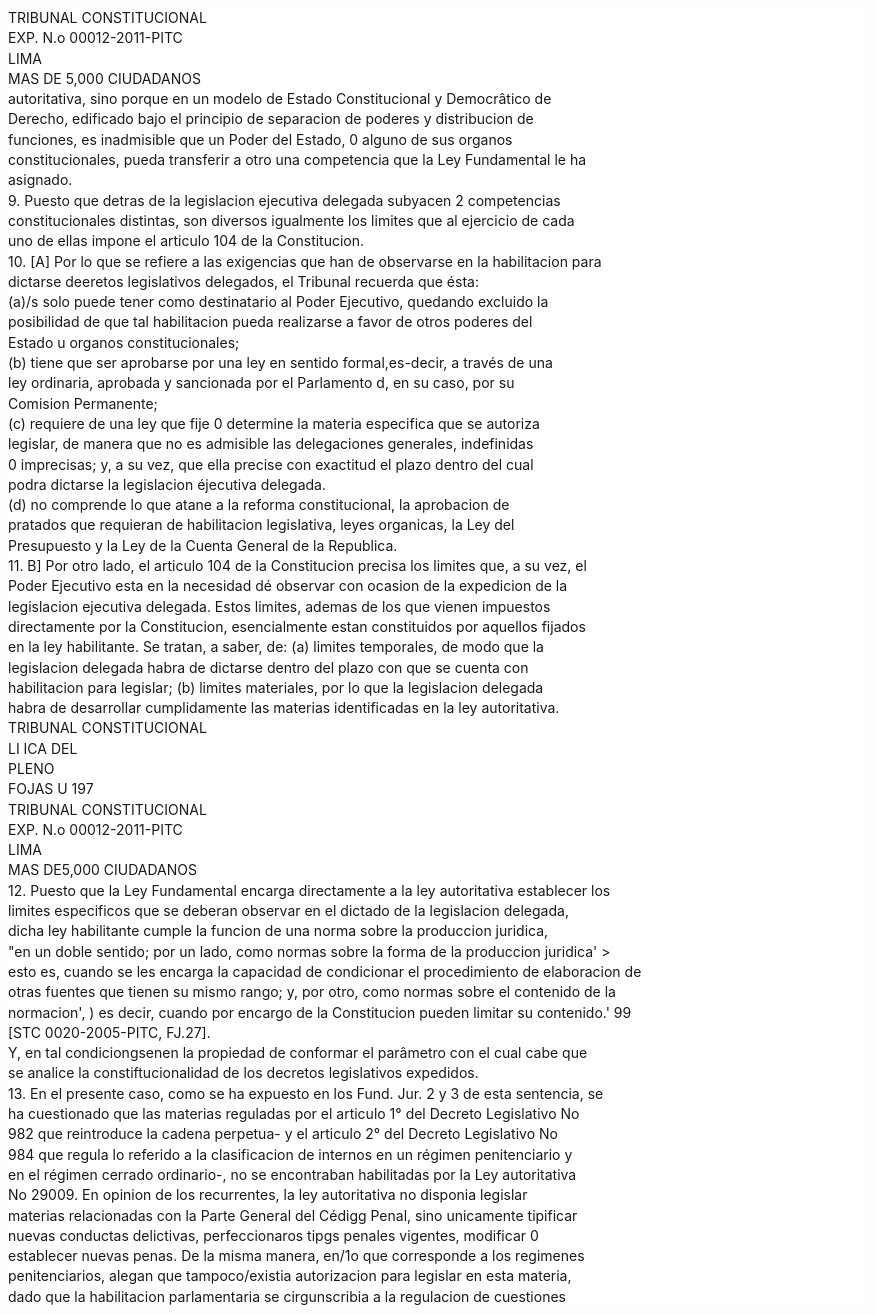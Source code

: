 TRIBUNAL CONSTITUCIONAL  
EXP. N.o 00012-2011-PITC  
LIMA  
MAS DE 5,000 CIUDADANOS  
autoritativa, sino porque en un modelo de Estado Constitucional y Democrâtico de  
Derecho, edificado bajo el principio de separacion de poderes y distribucion de  
funciones, es inadmisible que un Poder del Estado, 0 alguno de sus organos  
constitucionales, pueda transferir a otro una competencia que la Ley Fundamental le ha  
asignado.  
9. Puesto que detras de la legislacion ejecutiva delegada subyacen 2 competencias  
constitucionales distintas, son diversos igualmente los limites que al ejercicio de cada  
uno de ellas impone el articulo 104 de la Constitucion.  
10. [A] Por lo que se refiere a las exigencias que han de observarse en la habilitacion para  
dictarse deeretos legislativos delegados, el Tribunal recuerda que ésta:  
(a)/s solo puede tener como destinatario al Poder Ejecutivo, quedando excluido la  
posibilidad de que tal habilitacion pueda realizarse a favor de otros poderes del  
Estado u organos constitucionales;  
(b) tiene que ser aprobarse por una ley en sentido formal,es-decir, a través de una  
ley ordinaria, aprobada y sancionada por el Parlamento d, en su caso, por su  
Comision Permanente;  
(c) requiere de una ley que fije 0 determine la materia especifica que se autoriza  
legislar, de manera que no es admisible las delegaciones generales, indefinidas  
0 imprecisas; y, a su vez, que ella precise con exactitud el plazo dentro del cual  
podra dictarse la legislacion éjecutiva delegada.  
(d) no comprende lo que atane a la reforma constitucional, la aprobacion de  
pratados que requieran de habilitacion legislativa, leyes organicas, la Ley del  
Presupuesto y la Ley de la Cuenta General de la Republica.  
11. B] Por otro lado, el articulo 104 de la Constitucion precisa los limites que, a su vez, el  
Poder Ejecutivo esta en la necesidad dé observar con ocasion de la expedicion de la  
legislacion ejecutiva delegada. Estos limites, ademas de los que vienen impuestos  
directamente por la Constitucion, esencialmente estan constituidos por aquellos fijados  
en la ley habilitante. Se tratan, a saber, de: (a) limites temporales, de modo que la  
legislacion delegada habra de dictarse dentro del plazo con que se cuenta con  
habilitacion para legislar; (b) limites materiales, por lo que la legislacion delegada  
habra de desarrollar cumplidamente las materias identificadas en la ley autoritativa.  
TRIBUNAL CONSTITUCIONAL  
LI ICA DEL  
PLENO  
FOJAS U 197  
TRIBUNAL CONSTITUCIONAL  
EXP. N.o 00012-2011-PITC  
LIMA  
MAS DE5,000 CIUDADANOS  
12. Puesto que la Ley Fundamental encarga directamente a la ley autoritativa establecer los  
limites especificos que se deberan observar en el dictado de la legislacion delegada,  
dicha ley habilitante cumple la funcion de una norma sobre la produccion juridica,  
"en un doble sentido; por un lado, como normas sobre la forma de la produccion juridica' >  
esto es, cuando se les encarga la capacidad de condicionar el procedimiento de elaboracion de  
otras fuentes que tienen su mismo rango; y, por otro, como normas sobre el contenido de la  
normacion', ) es decir, cuando por encargo de la Constitucion pueden limitar su contenido.' 99  
[STC 0020-2005-PITC, FJ.27].  
Y, en tal condiciongsenen la propiedad de conformar el parâmetro con el cual cabe que  
se analice la constiftucionalidad de los decretos legislativos expedidos.  
13. En el presente caso, como se ha expuesto en los Fund. Jur. 2 y 3 de esta sentencia, se  
ha cuestionado que las materias reguladas por el articulo 1° del Decreto Legislativo No  
982 que reintroduce la cadena perpetua- y el articulo 2° del Decreto Legislativo No  
984 que regula lo referido a la clasificacion de internos en un régimen penitenciario y  
en el régimen cerrado ordinario-, no se encontraban habilitadas por la Ley autoritativa  
No 29009. En opinion de los recurrentes, la ley autoritativa no disponia legislar  
materias relacionadas con la Parte General del Cédigg Penal, sino unicamente tipificar  
nuevas conductas delictivas, perfeccionaros tipgs penales vigentes, modificar 0  
establecer nuevas penas. De la misma manera, en/1o que corresponde a los regimenes  
penitenciarios, alegan que tampoco/existia autorizacion para legislar en esta materia,  
dado que la habilitacion parlamentaria se cirgunscribia a la regulacion de cuestiones  